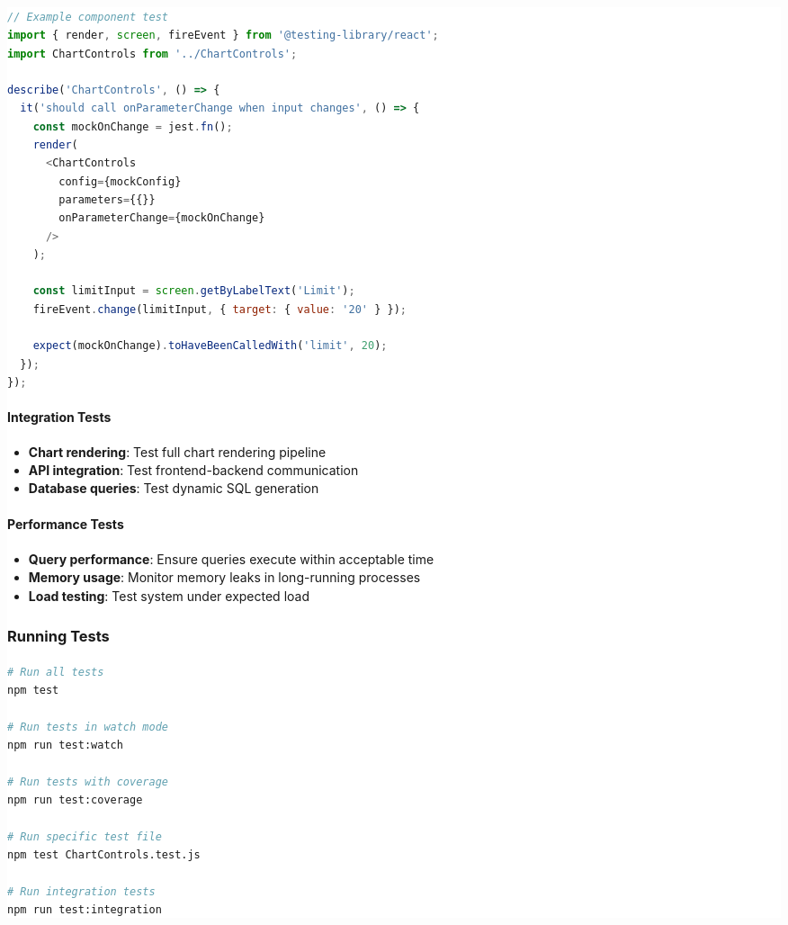 ```javascript
// Example component test
import { render, screen, fireEvent } from '@testing-library/react';
import ChartControls from '../ChartControls';

describe('ChartControls', () => {
  it('should call onParameterChange when input changes', () => {
    const mockOnChange = jest.fn();
    render(
      <ChartControls 
        config={mockConfig} 
        parameters={{}} 
        onParameterChange={mockOnChange} 
      />
    );
    
    const limitInput = screen.getByLabelText('Limit');
    fireEvent.change(limitInput, { target: { value: '20' } });
    
    expect(mockOnChange).toHaveBeenCalledWith('limit', 20);
  });
});
```

#### Integration Tests
- **Chart rendering**: Test full chart rendering pipeline
- **API integration**: Test frontend-backend communication
- **Database queries**: Test dynamic SQL generation

#### Performance Tests
- **Query performance**: Ensure queries execute within acceptable time
- **Memory usage**: Monitor memory leaks in long-running processes
- **Load testing**: Test system under expected load

### Running Tests

```bash
# Run all tests
npm test

# Run tests in watch mode
npm run test:watch

# Run tests with coverage
npm run test:coverage

# Run specific test file
npm test ChartControls.test.js

# Run integration tests
npm run test:integration
```
